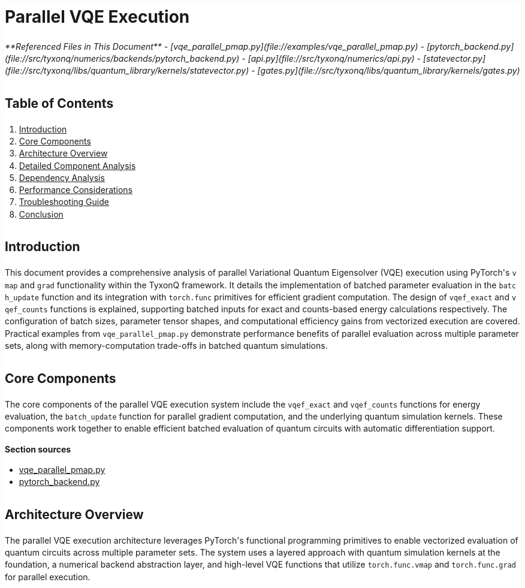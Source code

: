 # Parallel VQE Execution

<cite>
**Referenced Files in This Document**   
- [vqe_parallel_pmap.py](file://examples/vqe_parallel_pmap.py)
- [pytorch_backend.py](file://src/tyxonq/numerics/backends/pytorch_backend.py)
- [api.py](file://src/tyxonq/numerics/api.py)
- [statevector.py](file://src/tyxonq/libs/quantum_library/kernels/statevector.py)
- [gates.py](file://src/tyxonq/libs/quantum_library/kernels/gates.py)
</cite>

## Table of Contents
1. [Introduction](#introduction)
2. [Core Components](#core-components)
3. [Architecture Overview](#architecture-overview)
4. [Detailed Component Analysis](#detailed-component-analysis)
5. [Dependency Analysis](#dependency-analysis)
6. [Performance Considerations](#performance-considerations)
7. [Troubleshooting Guide](#troubleshooting-guide)
8. [Conclusion](#conclusion)

## Introduction
This document provides a comprehensive analysis of parallel Variational Quantum Eigensolver (VQE) execution using PyTorch's `vmap` and `grad` functionality within the TyxonQ framework. It details the implementation of batched parameter evaluation in the `batch_update` function and its integration with `torch.func` primitives for efficient gradient computation. The design of `vqef_exact` and `vqef_counts` functions is explained, supporting batched inputs for exact and counts-based energy calculations respectively. The configuration of batch sizes, parameter tensor shapes, and computational efficiency gains from vectorized execution are covered. Practical examples from `vqe_parallel_pmap.py` demonstrate performance benefits of parallel evaluation across multiple parameter sets, along with memory-computation trade-offs in batched quantum simulations.

## Core Components
The core components of the parallel VQE execution system include the `vqef_exact` and `vqef_counts` functions for energy evaluation, the `batch_update` function for parallel gradient computation, and the underlying quantum simulation kernels. These components work together to enable efficient batched evaluation of quantum circuits with automatic differentiation support.

**Section sources**
- [vqe_parallel_pmap.py](file://examples/vqe_parallel_pmap.py#L38-L122)
- [pytorch_backend.py](file://src/tyxonq/numerics/backends/pytorch_backend.py#L12-L256)

## Architecture Overview
The parallel VQE execution architecture leverages PyTorch's functional programming primitives to enable vectorized evaluation of quantum circuits across multiple parameter sets. The system uses a layered approach with quantum simulation kernels at the foundation, a numerical backend abstraction layer, and high-level VQE functions that utilize `torch.func.vmap` and `torch.func.grad` for parallel execution.
